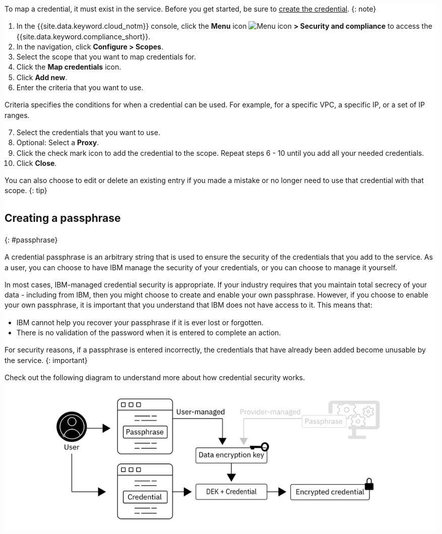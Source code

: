 To map a credential, it must exist in the service. Before you get started, be sure to [create the credential](/docs/security-compliance?topic=security-compliance-credentials).
{: note}

1. In the {{site.data.keyword.cloud_notm}} console, click the **Menu** icon ![Menu icon](../icons/icon_hamburger.svg) **> Security and compliance** to access the {{site.data.keyword.compliance_short}}.
2. In the navigation, click **Configure > Scopes**.
3. Select the scope that you want to map credentials for.
4. Click the **Map credentials** icon.
5. Click **Add new**.
6. Enter the criteria that you want to use.

  Criteria specifies the conditions for when a credential can be used. For example, for a specific VPC, a specific IP, or a set of IP ranges.

7. Select the credentials that you want to use.
8. Optional: Select a **Proxy**.
9. Click the check mark icon to add the credential to the scope. Repeat steps 6 - 10 until you add all your needed credentials.
10. Click **Close**.

You can also choose to edit or delete an existing entry if you made a mistake or no longer need to use that credential with that scope.
{: tip}



## Creating a passphrase
{: #passphrase}

A credential passphrase is an arbitrary string that is used to ensure the security of the credentials that you add to the service. As a user, you can choose to have IBM manage the security of your credentials, or you can choose to manage it yourself.

In most cases, IBM-managed credential security is appropriate. If your industry requires that you maintain total secrecy of your data - including from IBM, then you might choose to create and enable your own passphrase. However, if you choose to enable your own passphrase, it is important that you understand that IBM does not have access to it. This means that:

* IBM cannot help you recover your passphrase if it is ever lost or forgotten.
* There is no validation of the password when it is entered to complete an action.

For security reasons, if a passphrase is entered incorrectly, the credentials that have already been added become unusable by the service.
{: important}

Check out the following diagram to understand more about how credential security works. 

![This image is a visual representation of the way in which credentials are secured. The information shown in the image is detailed in the surrounding text.](images/passphrase.svg)
